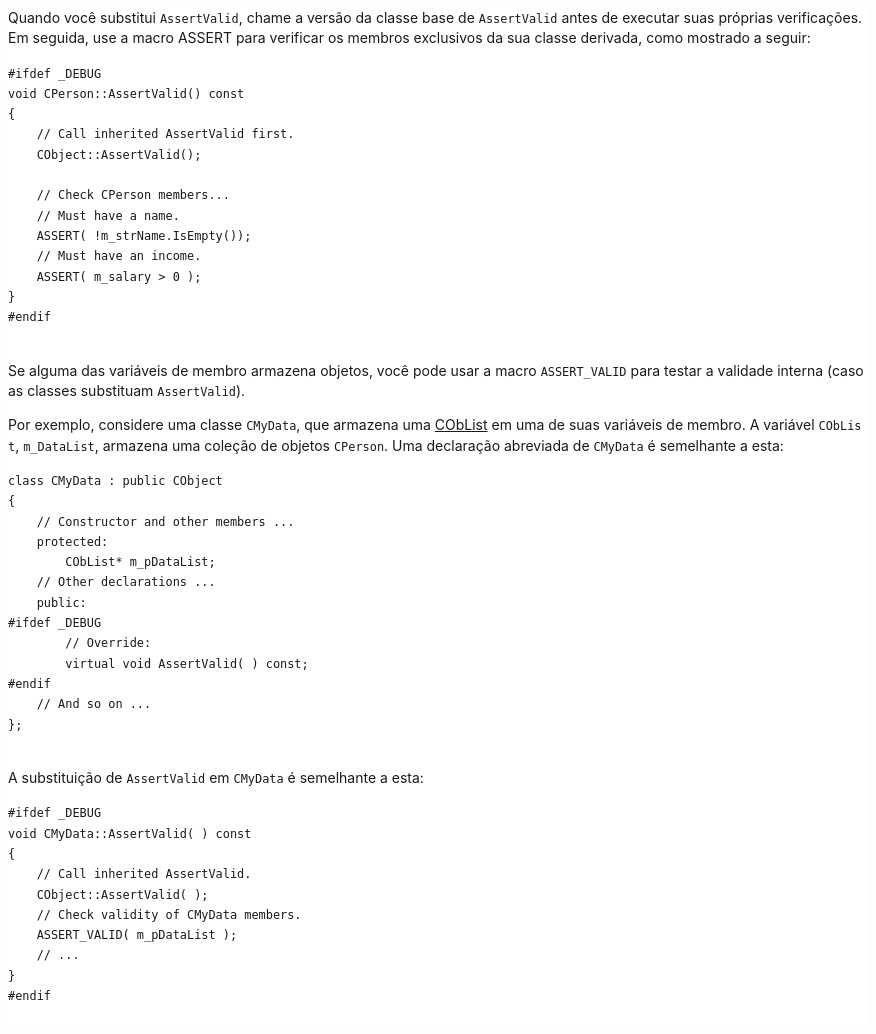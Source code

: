  Quando você substitui `AssertValid`, chame a versão da classe base de `AssertValid` antes de executar suas próprias verificações. Em seguida, use a macro ASSERT para verificar os membros exclusivos da sua classe derivada, como mostrado a seguir:  
  
```  
#ifdef _DEBUG  
void CPerson::AssertValid() const  
{  
    // Call inherited AssertValid first.  
    CObject::AssertValid();  
  
    // Check CPerson members...  
    // Must have a name.  
    ASSERT( !m_strName.IsEmpty());  
    // Must have an income.  
    ASSERT( m_salary > 0 );  
}  
#endif  
  
```  
  
 Se alguma das variáveis de membro armazena objetos, você pode usar a macro `ASSERT_VALID` para testar a validade interna (caso as classes substituam `AssertValid`).  
  
 Por exemplo, considere uma classe `CMyData`, que armazena uma [CObList](http://msdn.microsoft.com/library/80699c93-33d8-4f8b-b8cf-7b58aeab64ca) em uma de suas variáveis de membro. A variável `CObList`, `m_DataList`, armazena uma coleção de objetos `CPerson`. Uma declaração abreviada de `CMyData` é semelhante a esta:  
  
```  
class CMyData : public CObject  
{  
    // Constructor and other members ...  
    protected:  
        CObList* m_pDataList;  
    // Other declarations ...  
    public:  
#ifdef _DEBUG  
        // Override:  
        virtual void AssertValid( ) const;  
#endif  
    // And so on ...  
};  
  
```  
  
 A substituição de `AssertValid` em `CMyData` é semelhante a esta:  
  
```  
#ifdef _DEBUG  
void CMyData::AssertValid( ) const  
{  
    // Call inherited AssertValid.  
    CObject::AssertValid( );  
    // Check validity of CMyData members.  
    ASSERT_VALID( m_pDataList );  
    // ...  
}  
#endif  
  
```  
  